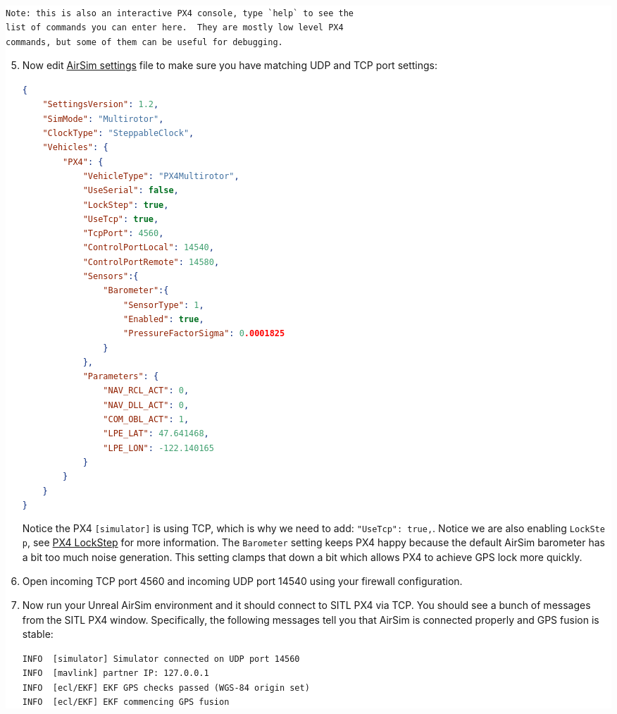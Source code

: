     Note: this is also an interactive PX4 console, type `help` to see the
    list of commands you can enter here.  They are mostly low level PX4
    commands, but some of them can be useful for debugging.

5. Now edit [AirSim settings](settings.md) file to make sure you have matching UDP and TCP port settings:
    ```json
    {
        "SettingsVersion": 1.2,
        "SimMode": "Multirotor",
        "ClockType": "SteppableClock",
        "Vehicles": {
            "PX4": {
                "VehicleType": "PX4Multirotor",
                "UseSerial": false,
                "LockStep": true,
                "UseTcp": true,
                "TcpPort": 4560,
                "ControlPortLocal": 14540,
                "ControlPortRemote": 14580,
                "Sensors":{
                    "Barometer":{
                        "SensorType": 1,
                        "Enabled": true,
                        "PressureFactorSigma": 0.0001825
                    }
                },
                "Parameters": {
                    "NAV_RCL_ACT": 0,
                    "NAV_DLL_ACT": 0,
                    "COM_OBL_ACT": 1,
                    "LPE_LAT": 47.641468,
                    "LPE_LON": -122.140165
                }
            }
        }
    }
    ```
    Notice the PX4 `[simulator]` is using TCP, which is why we need to add: `"UseTcp": true,`.
    Notice we are also enabling `LockStep`, see [PX4 LockStep](px4_lockstep.md) for more
    information. The `Barometer` setting keeps PX4 happy because the default AirSim barometer has a
    bit too much noise generation.  This setting clamps that down a bit which allows PX4 to achieve
    GPS lock more quickly.

6. Open incoming TCP port 4560 and incoming UDP port 14540 using your firewall configuration.

7. Now run your Unreal AirSim environment and it should connect to SITL PX4 via TCP. You should see
   a bunch of messages from the SITL PX4 window. Specifically, the following messages tell you that
   AirSim is connected properly and GPS fusion is stable:
    ```
    INFO  [simulator] Simulator connected on UDP port 14560
    INFO  [mavlink] partner IP: 127.0.0.1
    INFO  [ecl/EKF] EKF GPS checks passed (WGS-84 origin set)
    INFO  [ecl/EKF] EKF commencing GPS fusion
    ```
